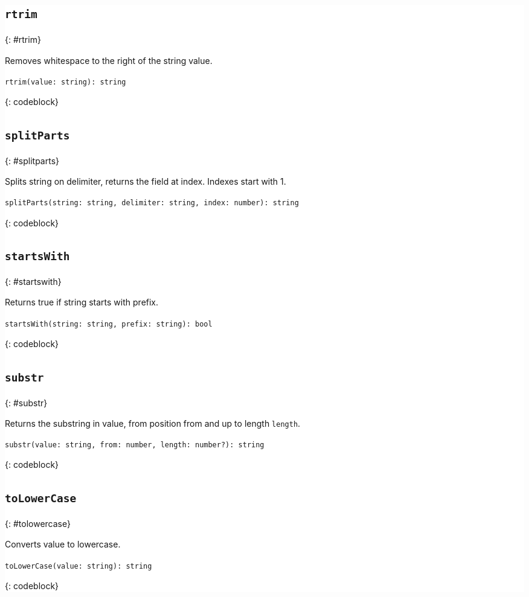 

## `rtrim`
{: #rtrim}


Removes whitespace to the right of the string value.

```text
rtrim(value: string): string
```
{: codeblock}


## `splitParts`
{: #splitparts}

Splits string on delimiter, returns the field at index. Indexes start with 1.

```text
splitParts(string: string, delimiter: string, index: number): string
```
{: codeblock}



## `startsWith`
{: #startswith}

Returns true if string starts with prefix.

```text
startsWith(string: string, prefix: string): bool
```
{: codeblock}



## `substr`
{: #substr}

Returns the substring in value, from position from and up to length `length`.

```text
substr(value: string, from: number, length: number?): string
```
{: codeblock}



## `toLowerCase`
{: #tolowercase}

Converts value to lowercase.

```text
toLowerCase(value: string): string
```
{: codeblock}
